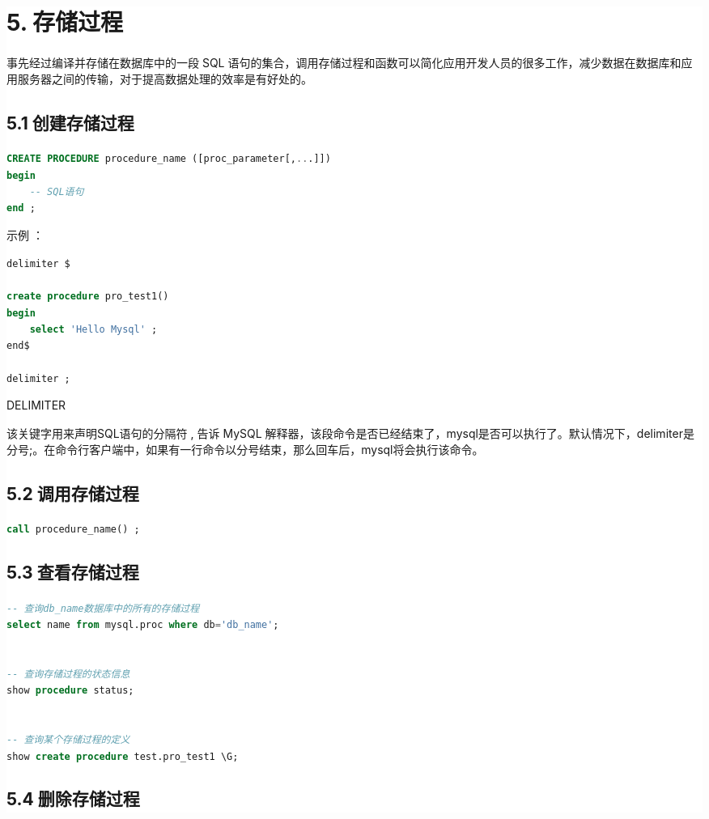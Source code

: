 

# 5. 存储过程

 事先经过编译并存储在数据库中的一段 SQL 语句的集合，调用存储过程和函数可以简化应用开发人员的很多工作，减少数据在数据库和应用服务器之间的传输，对于提高数据处理的效率是有好处的。
## 5.1 创建存储过程

```sql
CREATE PROCEDURE procedure_name ([proc_parameter[,...]])
begin
	-- SQL语句
end ;
```

示例 ：

```sql 
delimiter $

create procedure pro_test1()
begin
	select 'Hello Mysql' ;
end$

delimiter ;
```

DELIMITER

该关键字用来声明SQL语句的分隔符 , 告诉 MySQL 解释器，该段命令是否已经结束了，mysql是否可以执行了。默认情况下，delimiter是分号;。在命令行客户端中，如果有一行命令以分号结束，那么回车后，mysql将会执行该命令。

## 5.2 调用存储过程

```sql
call procedure_name() ;	
```

## 5.3 查看存储过程

```sql
-- 查询db_name数据库中的所有的存储过程
select name from mysql.proc where db='db_name';


-- 查询存储过程的状态信息
show procedure status;


-- 查询某个存储过程的定义
show create procedure test.pro_test1 \G;
```

##  5.4 删除存储过程
